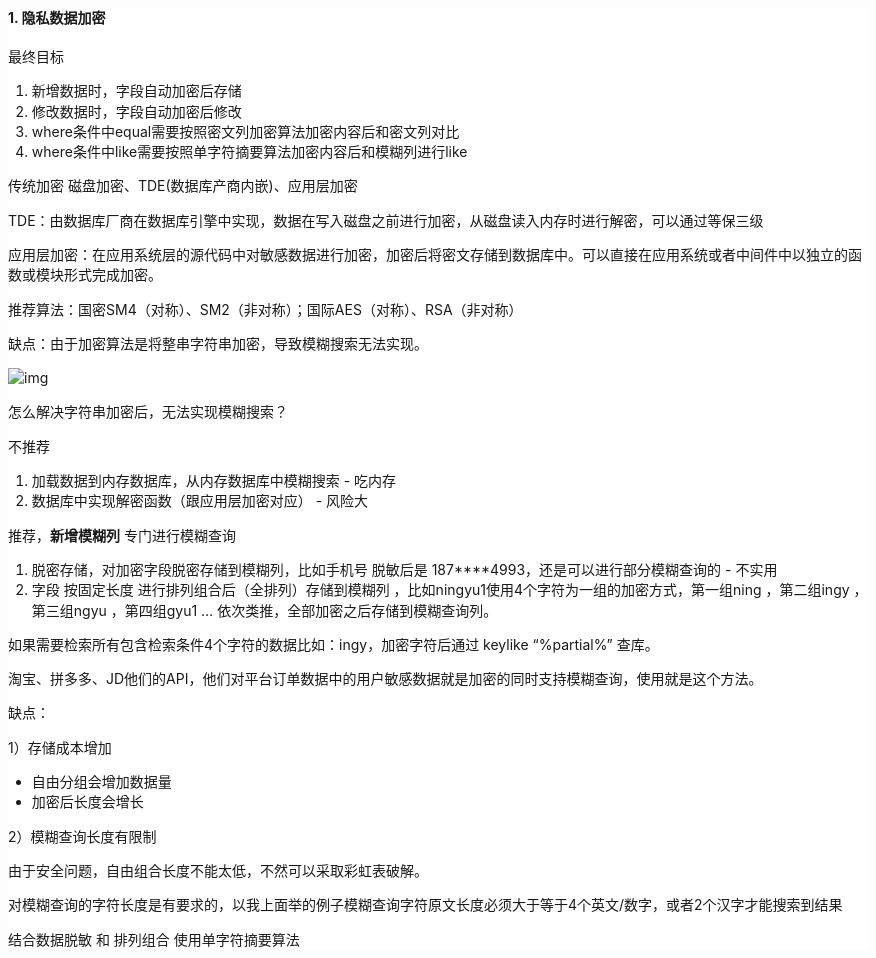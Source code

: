 #### 1. 隐私数据加密

最终目标

1. 新增数据时，字段自动加密后存储
2. 修改数据时，字段自动加密后修改
3. where条件中equal需要按照密文列加密算法加密内容后和密文列对比
4. where条件中like需要按照单字符摘要算法加密内容后和模糊列进行like



传统加密 磁盘加密、TDE(数据库产商内嵌)、应用层加密

TDE：由数据库厂商在数据库引擎中实现，数据在写入磁盘之前进行加密，从磁盘读入内存时进行解密，可以通过等保三级

应用层加密：在应用系统层的源代码中对敏感数据进行加密，加密后将密文存储到数据库中。可以直接在应用系统或者中间件中以独立的函数或模块形式完成加密。

推荐算法：国密SM4（对称）、SM2（非对称）；国际AES（对称）、RSA（非对称）



缺点：由于加密算法是将整串字符串加密，导致模糊搜索无法实现。

![img](http://pcc.huitogo.club/e2a9ca82f9351c0f212d504042051de1)



怎么解决字符串加密后，无法实现模糊搜索？



不推荐

1. 加载数据到内存数据库，从内存数据库中模糊搜索 - 吃内存
2. 数据库中实现解密函数（跟应用层加密对应） - 风险大



推荐，**新增模糊列** 专门进行模糊查询

1. 脱密存储，对加密字段脱密存储到模糊列，比如手机号 脱敏后是 187****4993，还是可以进行部分模糊查询的 - 不实用
2. 字段 按固定长度 进行排列组合后（全排列）存储到模糊列 ，比如ningyu1使用4个字符为一组的加密方式，第一组ning ，第二组ingy ，第三组ngyu ，第四组gyu1 … 依次类推，全部加密之后存储到模糊查询列。

如果需要检索所有包含检索条件4个字符的数据比如：ingy，加密字符后通过 keylike “%partial%” 查库。

淘宝、拼多多、JD他们的API，他们对平台订单数据中的用户敏感数据就是加密的同时支持模糊查询，使用就是这个方法。



缺点：

1）存储成本增加

- 自由分组会增加数据量
- 加密后长度会增长

2）模糊查询长度有限制

由于安全问题，自由组合长度不能太低，不然可以采取彩虹表破解。

对模糊查询的字符长度是有要求的，以我上面举的例子模糊查询字符原文长度必须大于等于4个英文/数字，或者2个汉字才能搜索到结果



结合数据脱敏 和 排列组合 使用单字符摘要算法
